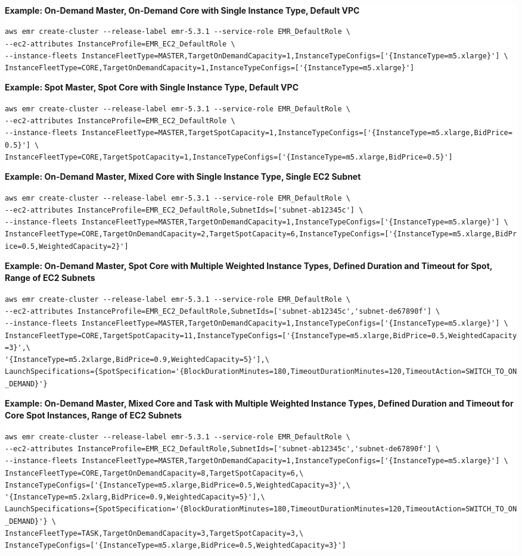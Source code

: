 **Example: On\-Demand Master, On\-Demand Core with Single Instance Type, Default VPC**  
  

```
aws emr create-cluster --release-label emr-5.3.1 --service-role EMR_DefaultRole \
--ec2-attributes InstanceProfile=EMR_EC2_DefaultRole \
--instance-fleets InstanceFleetType=MASTER,TargetOnDemandCapacity=1,InstanceTypeConfigs=['{InstanceType=m5.xlarge}'] \
InstanceFleetType=CORE,TargetOnDemandCapacity=1,InstanceTypeConfigs=['{InstanceType=m5.xlarge}']
```

**Example: Spot Master, Spot Core with Single Instance Type, Default VPC**  
  

```
aws emr create-cluster --release-label emr-5.3.1 --service-role EMR_DefaultRole \
--ec2-attributes InstanceProfile=EMR_EC2_DefaultRole \
--instance-fleets InstanceFleetType=MASTER,TargetSpotCapacity=1,InstanceTypeConfigs=['{InstanceType=m5.xlarge,BidPrice=0.5}'] \
InstanceFleetType=CORE,TargetSpotCapacity=1,InstanceTypeConfigs=['{InstanceType=m5.xlarge,BidPrice=0.5}']
```

**Example: On\-Demand Master, Mixed Core with Single Instance Type, Single EC2 Subnet**  
  

```
aws emr create-cluster --release-label emr-5.3.1 --service-role EMR_DefaultRole \
--ec2-attributes InstanceProfile=EMR_EC2_DefaultRole,SubnetIds=['subnet-ab12345c'] \
--instance-fleets InstanceFleetType=MASTER,TargetOnDemandCapacity=1,InstanceTypeConfigs=['{InstanceType=m5.xlarge}'] \
InstanceFleetType=CORE,TargetOnDemandCapacity=2,TargetSpotCapacity=6,InstanceTypeConfigs=['{InstanceType=m5.xlarge,BidPrice=0.5,WeightedCapacity=2}']
```

**Example: On\-Demand Master, Spot Core with Multiple Weighted Instance Types, Defined Duration and Timeout for Spot, Range of EC2 Subnets**  
  

```
aws emr create-cluster --release-label emr-5.3.1 --service-role EMR_DefaultRole \
--ec2-attributes InstanceProfile=EMR_EC2_DefaultRole,SubnetIds=['subnet-ab12345c','subnet-de67890f'] \
--instance-fleets InstanceFleetType=MASTER,TargetOnDemandCapacity=1,InstanceTypeConfigs=['{InstanceType=m5.xlarge}'] \
InstanceFleetType=CORE,TargetSpotCapacity=11,InstanceTypeConfigs=['{InstanceType=m5.xlarge,BidPrice=0.5,WeightedCapacity=3}',\
'{InstanceType=m5.2xlarge,BidPrice=0.9,WeightedCapacity=5}'],\
LaunchSpecifications={SpotSpecification='{BlockDurationMinutes=180,TimeoutDurationMinutes=120,TimeoutAction=SWITCH_TO_ON_DEMAND}'}
```

**Example: On\-Demand Master, Mixed Core and Task with Multiple Weighted Instance Types, Defined Duration and Timeout for Core Spot Instances, Range of EC2 Subnets**  
  

```
aws emr create-cluster --release-label emr-5.3.1 --service-role EMR_DefaultRole \
--ec2-attributes InstanceProfile=EMR_EC2_DefaultRole,SubnetIds=['subnet-ab12345c','subnet-de67890f'] \
--instance-fleets InstanceFleetType=MASTER,TargetOnDemandCapacity=1,InstanceTypeConfigs=['{InstanceType=m5.xlarge}'] \
InstanceFleetType=CORE,TargetOnDemandCapacity=8,TargetSpotCapacity=6,\
InstanceTypeConfigs=['{InstanceType=m5.xlarge,BidPrice=0.5,WeightedCapacity=3}',\
'{InstanceType=m5.2xlarg,BidPrice=0.9,WeightedCapacity=5}'],\
LaunchSpecifications={SpotSpecification='{BlockDurationMinutes=180,TimeoutDurationMinutes=120,TimeoutAction=SWITCH_TO_ON_DEMAND}'} \
InstanceFleetType=TASK,TargetOnDemandCapacity=3,TargetSpotCapacity=3,\
InstanceTypeConfigs=['{InstanceType=m5.xlarge,BidPrice=0.5,WeightedCapacity=3}']
```

